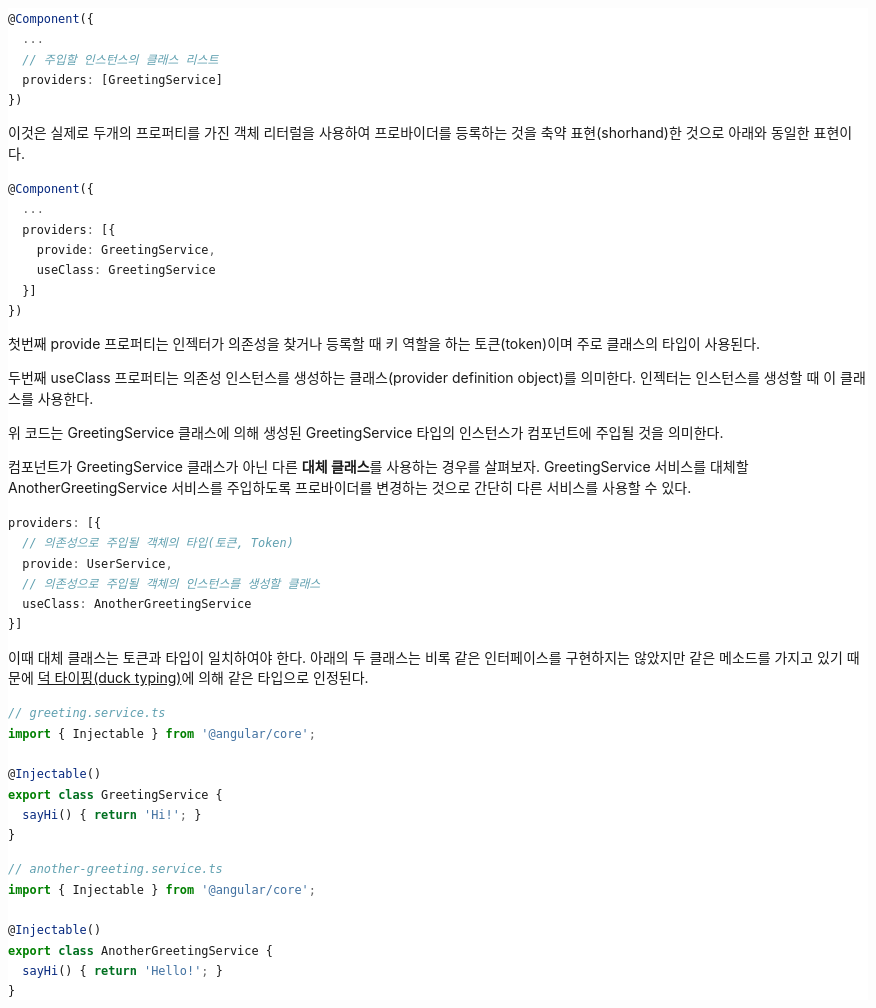 ```typescript
@Component({
  ...
  // 주입할 인스턴스의 클래스 리스트
  providers: [GreetingService]
})
```

이것은 실제로 두개의 프로퍼티를 가진 객체 리터럴을 사용하여 프로바이더를 등록하는 것을 축약 표현(shorhand)한 것으로 아래와 동일한 표현이다.

```typescript
@Component({
  ...
  providers: [{
    provide: GreetingService,
    useClass: GreetingService
  }]
})
```

첫번째 provide 프로퍼티는 인젝터가 의존성을 찾거나 등록할 때 키 역할을 하는 토큰(token)이며 주로 클래스의 타입이 사용된다.

두번째 useClass 프로퍼티는 의존성 인스턴스를 생성하는 클래스(provider definition object)를 의미한다. 인젝터는 인스턴스를 생성할 때 이 클래스를 사용한다.

위 코드는 GreetingService 클래스에 의해 생성된 GreetingService 타입의 인스턴스가 컴포넌트에 주입될 것을 의미한다.

컴포넌트가 GreetingService 클래스가 아닌 다른 **대체 클래스**를 사용하는 경우를 살펴보자. GreetingService 서비스를 대체할 AnotherGreetingService 서비스를 주입하도록 프로바이더를 변경하는 것으로 간단히 다른 서비스를 사용할 수 있다.

```typescript
providers: [{
  // 의존성으로 주입될 객체의 타입(토큰, Token)
  provide: UserService,
  // 의존성으로 주입될 객체의 인스턴스를 생성할 클래스
  useClass: AnotherGreetingService
}]
```

이때 대체 클래스는 토큰과 타입이 일치하여야 한다. 아래의 두 클래스는 비록 같은 인터페이스를 구현하지는 않았지만 같은 메소드를 가지고 있기 때문에 [덕 타이핑(duck typing)](./typescript-interface#2-덕-타이핑-duck-typing)에 의해 같은 타입으로 인정된다.



```typescript
// greeting.service.ts
import { Injectable } from '@angular/core';

@Injectable()
export class GreetingService {
  sayHi() { return 'Hi!'; }
}
```

```typescript
// another-greeting.service.ts
import { Injectable } from '@angular/core';

@Injectable()
export class AnotherGreetingService {
  sayHi() { return 'Hello!'; }
}
```
